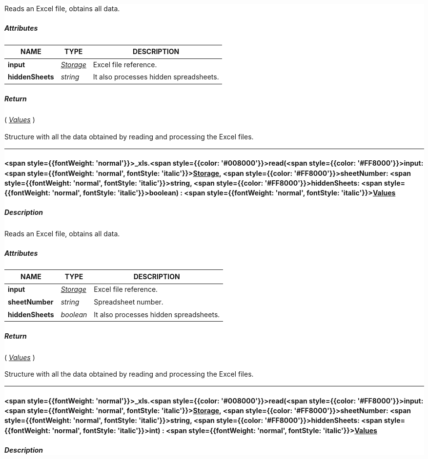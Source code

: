 Reads an Excel file, obtains all data.

##### Attributes

| NAME | TYPE | DESCRIPTION |
|---|---|---|
| **input** | _[Storage](/docs/library/resources/storage)_ | Excel file reference. |
| **hiddenSheets** | _string_ | It also processes hidden spreadsheets. |

##### Return

( _[Values](/docs/library/objects/Values)_ )

Structure with all the data obtained by reading and processing the Excel files.

---

#### <span style={{fontWeight: 'normal'}}>_xls</span>.<span style={{color: '#008000'}}>read</span>(<span style={{color: '#FF8000'}}>input</span>: <span style={{fontWeight: 'normal', fontStyle: 'italic'}}>[Storage](/docs/library/resources/storage)</span>, <span style={{color: '#FF8000'}}>sheetNumber</span>: <span style={{fontWeight: 'normal', fontStyle: 'italic'}}>string</span>, <span style={{color: '#FF8000'}}>hiddenSheets</span>: <span style={{fontWeight: 'normal', fontStyle: 'italic'}}>boolean</span>) : <span style={{fontWeight: 'normal', fontStyle: 'italic'}}>[Values](/docs/library/objects/Values)</span>
##### Description

Reads an Excel file, obtains all data.

##### Attributes

| NAME | TYPE | DESCRIPTION |
|---|---|---|
| **input** | _[Storage](/docs/library/resources/storage)_ | Excel file reference. |
| **sheetNumber** | _string_ | Spreadsheet number. |
| **hiddenSheets** | _boolean_ | It also processes hidden spreadsheets. |

##### Return

( _[Values](/docs/library/objects/Values)_ )

Structure with all the data obtained by reading and processing the Excel files.

---

#### <span style={{fontWeight: 'normal'}}>_xls</span>.<span style={{color: '#008000'}}>read</span>(<span style={{color: '#FF8000'}}>input</span>: <span style={{fontWeight: 'normal', fontStyle: 'italic'}}>[Storage](/docs/library/resources/storage)</span>, <span style={{color: '#FF8000'}}>sheetNumber</span>: <span style={{fontWeight: 'normal', fontStyle: 'italic'}}>string</span>, <span style={{color: '#FF8000'}}>hiddenSheets</span>: <span style={{fontWeight: 'normal', fontStyle: 'italic'}}>int</span>) : <span style={{fontWeight: 'normal', fontStyle: 'italic'}}>[Values](/docs/library/objects/Values)</span>
##### Description
